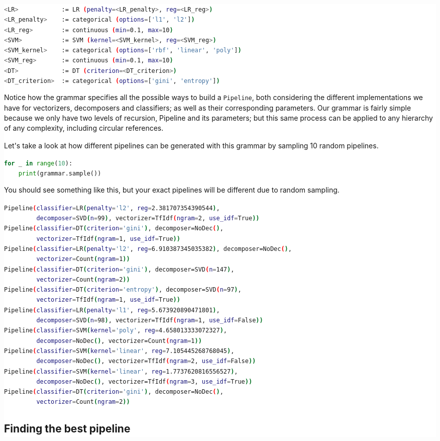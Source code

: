 ```bash
<LR>            := LR (penalty=<LR_penalty>, reg=<LR_reg>)
<LR_penalty>    := categorical (options=['l1', 'l2'])
<LR_reg>        := continuous (min=0.1, max=10)
<SVM>           := SVM (kernel=<SVM_kernel>, reg=<SVM_reg>)
<SVM_kernel>    := categorical (options=['rbf', 'linear', 'poly'])
<SVM_reg>       := continuous (min=0.1, max=10)
<DT>            := DT (criterion=<DT_criterion>)
<DT_criterion>  := categorical (options=['gini', 'entropy'])
```

Notice how the grammar specifies all the possible ways to build a `Pipeline`,
both considering the different implementations we have for vectorizers, decomposers and classifiers;
as well as their corresponding parameters. Our grammar is fairly simple because we only have
two levels of recursion, Pipeline and its parameters; but this same process can be applied to any
hierarchy of any complexity, including circular references.

Let's take a look at how different pipelines can be generated with this grammar by sampling
10 random pipelines.

```python
for _ in range(10):
    print(grammar.sample())
```

You should see something like this, but your exact pipelines will be different due to random sampling.

```bash
Pipeline(classifier=LR(penalty='l2', reg=2.381707354390544),
         decomposer=SVD(n=99), vectorizer=TfIdf(ngram=2, use_idf=True))
Pipeline(classifier=DT(criterion='gini'), decomposer=NoDec(),
         vectorizer=TfIdf(ngram=1, use_idf=True))
Pipeline(classifier=LR(penalty='l2', reg=6.910387345035382), decomposer=NoDec(),
         vectorizer=Count(ngram=1))
Pipeline(classifier=DT(criterion='gini'), decomposer=SVD(n=147),
         vectorizer=Count(ngram=2))
Pipeline(classifier=DT(criterion='entropy'), decomposer=SVD(n=97),
         vectorizer=TfIdf(ngram=1, use_idf=True))
Pipeline(classifier=LR(penalty='l1', reg=5.673920890471801),
         decomposer=SVD(n=98), vectorizer=TfIdf(ngram=1, use_idf=False))
Pipeline(classifier=SVM(kernel='poly', reg=4.658013333072327),
         decomposer=NoDec(), vectorizer=Count(ngram=1))
Pipeline(classifier=SVM(kernel='linear', reg=7.105445268768045),
         decomposer=NoDec(), vectorizer=TfIdf(ngram=2, use_idf=False))
Pipeline(classifier=SVM(kernel='linear', reg=1.7737620816556527),
         decomposer=NoDec(), vectorizer=TfIdf(ngram=3, use_idf=True))
Pipeline(classifier=DT(criterion='gini'), decomposer=NoDec(),
         vectorizer=Count(ngram=2))
```

## Finding the best pipeline
